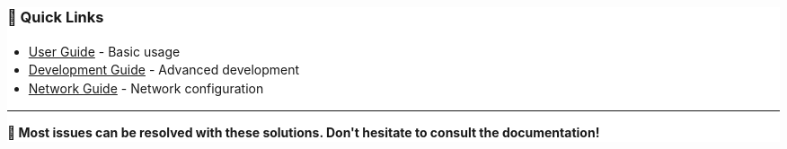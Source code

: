 ### **🔗 Quick Links**

- [User Guide](./USER_GUIDE.md) - Basic usage
- [Development Guide](./DEVELOPMENT.md) - Advanced development
- [Network Guide](./NETWORK_GUIDE.md) - Network configuration

---

**🎯 Most issues can be resolved with these solutions. Don't hesitate to consult the documentation!** 